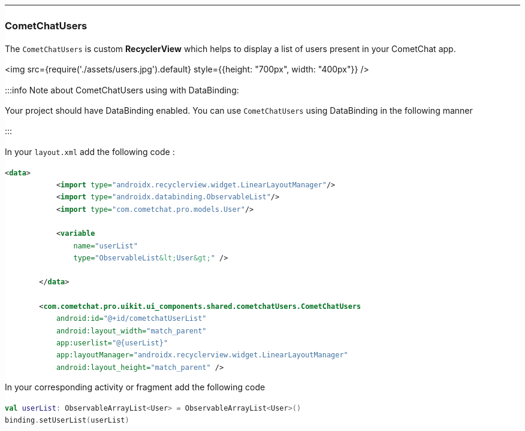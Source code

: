 
---

### **CometChatUsers**

The `CometChatUsers` is custom **RecyclerView** which helps to display a list of users present in your CometChat app.

<img src={require('./assets/users.jpg').default} style={{height: "700px", width: "400px"}}   />

:::info Note about CometChatUsers using with DataBinding:

Your project should have DataBinding enabled. You can use `CometChatUsers` using DataBinding in the following manner

:::


In your `layout.xml`  add the following code :

<Tabs>
<TabItem value="js" label="XML">

```xml
<data>
            <import type="androidx.recyclerview.widget.LinearLayoutManager"/>
            <import type="androidx.databinding.ObservableList"/>
            <import type="com.cometchat.pro.models.User"/>
    
            <variable
                name="userList"
                type="ObservableList&lt;User&gt;" />
    
        </data>
    
        <com.cometchat.pro.uikit.ui_components.shared.cometchatUsers.CometChatUsers
            android:id="@+id/cometchatUserList"
            android:layout_width="match_parent"
            app:userlist="@{userList}"
            app:layoutManager="androidx.recyclerview.widget.LinearLayoutManager" 
            android:layout_height="match_parent" />
```

</TabItem>
</Tabs>




In your corresponding activity or fragment  add the following code

<Tabs>
<TabItem value="js" label="Kotlin">

```kotlin
val userList: ObservableArrayList<User> = ObservableArrayList<User>()
binding.setUserList(userList)
```
